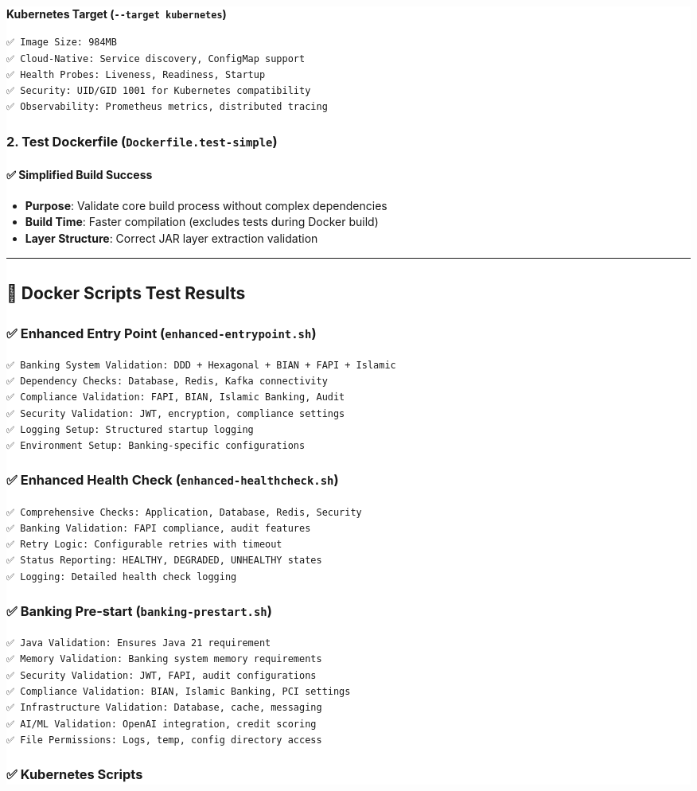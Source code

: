 **Kubernetes Target (`--target kubernetes`)**
```bash
✅ Image Size: 984MB
✅ Cloud-Native: Service discovery, ConfigMap support
✅ Health Probes: Liveness, Readiness, Startup
✅ Security: UID/GID 1001 for Kubernetes compatibility
✅ Observability: Prometheus metrics, distributed tracing
```

### **2. Test Dockerfile (`Dockerfile.test-simple`)**

#### **✅ Simplified Build Success**
- **Purpose**: Validate core build process without complex dependencies
- **Build Time**: Faster compilation (excludes tests during Docker build)
- **Layer Structure**: Correct JAR layer extraction validation

---

## 🔧 **Docker Scripts Test Results**

### **✅ Enhanced Entry Point (`enhanced-entrypoint.sh`)**
```bash
✅ Banking System Validation: DDD + Hexagonal + BIAN + FAPI + Islamic
✅ Dependency Checks: Database, Redis, Kafka connectivity
✅ Compliance Validation: FAPI, BIAN, Islamic Banking, Audit
✅ Security Validation: JWT, encryption, compliance settings
✅ Logging Setup: Structured startup logging
✅ Environment Setup: Banking-specific configurations
```

### **✅ Enhanced Health Check (`enhanced-healthcheck.sh`)**
```bash
✅ Comprehensive Checks: Application, Database, Redis, Security
✅ Banking Validation: FAPI compliance, audit features
✅ Retry Logic: Configurable retries with timeout
✅ Status Reporting: HEALTHY, DEGRADED, UNHEALTHY states
✅ Logging: Detailed health check logging
```

### **✅ Banking Pre-start (`banking-prestart.sh`)**
```bash
✅ Java Validation: Ensures Java 21 requirement
✅ Memory Validation: Banking system memory requirements
✅ Security Validation: JWT, FAPI, audit configurations
✅ Compliance Validation: BIAN, Islamic Banking, PCI settings
✅ Infrastructure Validation: Database, cache, messaging
✅ AI/ML Validation: OpenAI integration, credit scoring
✅ File Permissions: Logs, temp, config directory access
```

### **✅ Kubernetes Scripts**
